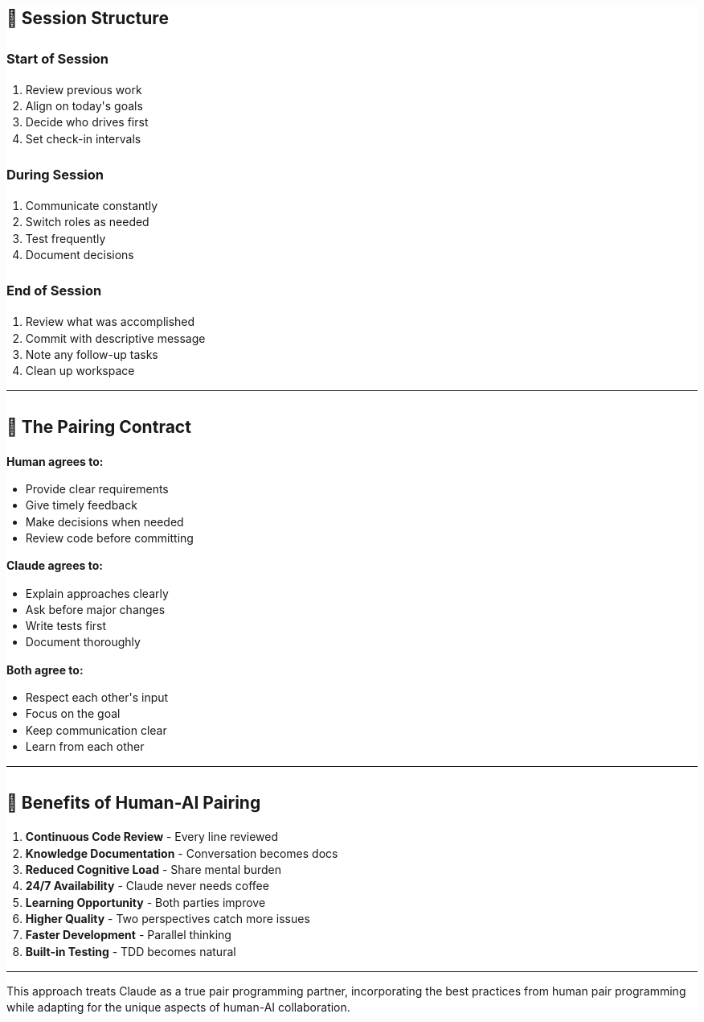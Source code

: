 ## 🏁 Session Structure

### Start of Session
1. Review previous work
2. Align on today's goals
3. Decide who drives first
4. Set check-in intervals

### During Session
1. Communicate constantly
2. Switch roles as needed
3. Test frequently
4. Document decisions

### End of Session  
1. Review what was accomplished
2. Commit with descriptive message
3. Note any follow-up tasks
4. Clean up workspace

---

## 🤝 The Pairing Contract

**Human agrees to:**
- Provide clear requirements
- Give timely feedback
- Make decisions when needed
- Review code before committing

**Claude agrees to:**
- Explain approaches clearly
- Ask before major changes
- Write tests first
- Document thoroughly

**Both agree to:**
- Respect each other's input
- Focus on the goal
- Keep communication clear
- Learn from each other

---

## 🎯 Benefits of Human-AI Pairing

1. **Continuous Code Review** - Every line reviewed
2. **Knowledge Documentation** - Conversation becomes docs
3. **Reduced Cognitive Load** - Share mental burden
4. **24/7 Availability** - Claude never needs coffee
5. **Learning Opportunity** - Both parties improve
6. **Higher Quality** - Two perspectives catch more issues
7. **Faster Development** - Parallel thinking
8. **Built-in Testing** - TDD becomes natural

---

This approach treats Claude as a true pair programming partner, incorporating the best practices from human pair programming while adapting for the unique aspects of human-AI collaboration.
